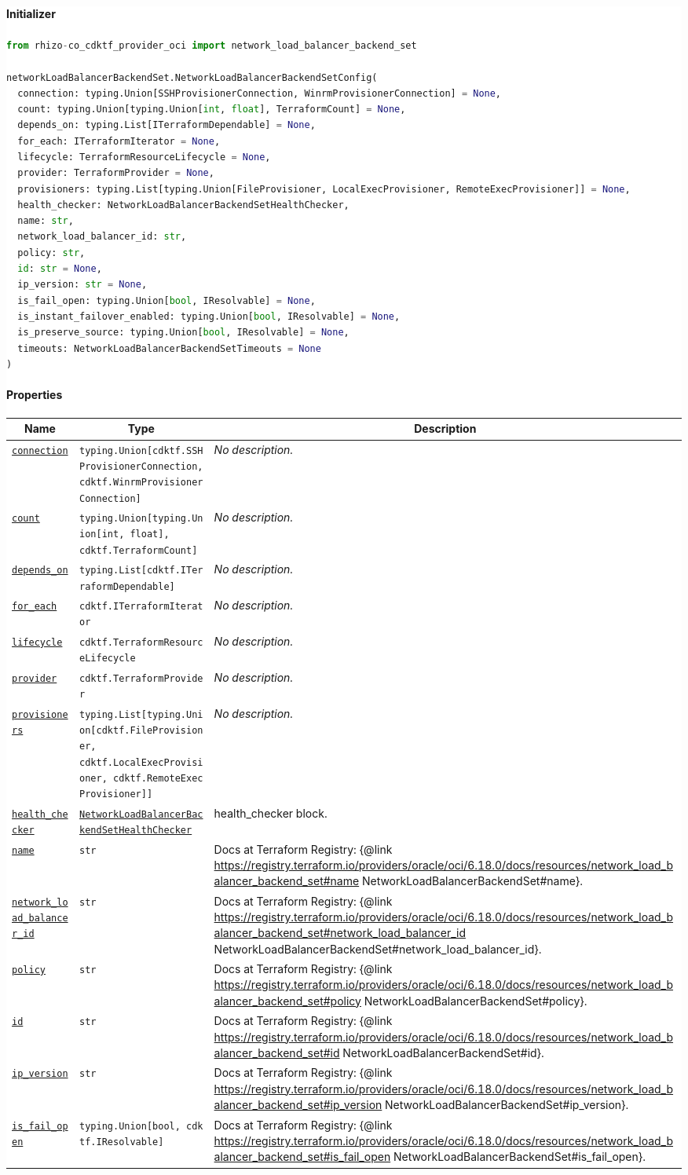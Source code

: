 #### Initializer <a name="Initializer" id="rhizo-co-terraform-provider-oci.networkLoadBalancerBackendSet.NetworkLoadBalancerBackendSetConfig.Initializer"></a>

```python
from rhizo-co_cdktf_provider_oci import network_load_balancer_backend_set

networkLoadBalancerBackendSet.NetworkLoadBalancerBackendSetConfig(
  connection: typing.Union[SSHProvisionerConnection, WinrmProvisionerConnection] = None,
  count: typing.Union[typing.Union[int, float], TerraformCount] = None,
  depends_on: typing.List[ITerraformDependable] = None,
  for_each: ITerraformIterator = None,
  lifecycle: TerraformResourceLifecycle = None,
  provider: TerraformProvider = None,
  provisioners: typing.List[typing.Union[FileProvisioner, LocalExecProvisioner, RemoteExecProvisioner]] = None,
  health_checker: NetworkLoadBalancerBackendSetHealthChecker,
  name: str,
  network_load_balancer_id: str,
  policy: str,
  id: str = None,
  ip_version: str = None,
  is_fail_open: typing.Union[bool, IResolvable] = None,
  is_instant_failover_enabled: typing.Union[bool, IResolvable] = None,
  is_preserve_source: typing.Union[bool, IResolvable] = None,
  timeouts: NetworkLoadBalancerBackendSetTimeouts = None
)
```

#### Properties <a name="Properties" id="Properties"></a>

| **Name** | **Type** | **Description** |
| --- | --- | --- |
| <code><a href="#rhizo-co-terraform-provider-oci.networkLoadBalancerBackendSet.NetworkLoadBalancerBackendSetConfig.property.connection">connection</a></code> | <code>typing.Union[cdktf.SSHProvisionerConnection, cdktf.WinrmProvisionerConnection]</code> | *No description.* |
| <code><a href="#rhizo-co-terraform-provider-oci.networkLoadBalancerBackendSet.NetworkLoadBalancerBackendSetConfig.property.count">count</a></code> | <code>typing.Union[typing.Union[int, float], cdktf.TerraformCount]</code> | *No description.* |
| <code><a href="#rhizo-co-terraform-provider-oci.networkLoadBalancerBackendSet.NetworkLoadBalancerBackendSetConfig.property.dependsOn">depends_on</a></code> | <code>typing.List[cdktf.ITerraformDependable]</code> | *No description.* |
| <code><a href="#rhizo-co-terraform-provider-oci.networkLoadBalancerBackendSet.NetworkLoadBalancerBackendSetConfig.property.forEach">for_each</a></code> | <code>cdktf.ITerraformIterator</code> | *No description.* |
| <code><a href="#rhizo-co-terraform-provider-oci.networkLoadBalancerBackendSet.NetworkLoadBalancerBackendSetConfig.property.lifecycle">lifecycle</a></code> | <code>cdktf.TerraformResourceLifecycle</code> | *No description.* |
| <code><a href="#rhizo-co-terraform-provider-oci.networkLoadBalancerBackendSet.NetworkLoadBalancerBackendSetConfig.property.provider">provider</a></code> | <code>cdktf.TerraformProvider</code> | *No description.* |
| <code><a href="#rhizo-co-terraform-provider-oci.networkLoadBalancerBackendSet.NetworkLoadBalancerBackendSetConfig.property.provisioners">provisioners</a></code> | <code>typing.List[typing.Union[cdktf.FileProvisioner, cdktf.LocalExecProvisioner, cdktf.RemoteExecProvisioner]]</code> | *No description.* |
| <code><a href="#rhizo-co-terraform-provider-oci.networkLoadBalancerBackendSet.NetworkLoadBalancerBackendSetConfig.property.healthChecker">health_checker</a></code> | <code><a href="#rhizo-co-terraform-provider-oci.networkLoadBalancerBackendSet.NetworkLoadBalancerBackendSetHealthChecker">NetworkLoadBalancerBackendSetHealthChecker</a></code> | health_checker block. |
| <code><a href="#rhizo-co-terraform-provider-oci.networkLoadBalancerBackendSet.NetworkLoadBalancerBackendSetConfig.property.name">name</a></code> | <code>str</code> | Docs at Terraform Registry: {@link https://registry.terraform.io/providers/oracle/oci/6.18.0/docs/resources/network_load_balancer_backend_set#name NetworkLoadBalancerBackendSet#name}. |
| <code><a href="#rhizo-co-terraform-provider-oci.networkLoadBalancerBackendSet.NetworkLoadBalancerBackendSetConfig.property.networkLoadBalancerId">network_load_balancer_id</a></code> | <code>str</code> | Docs at Terraform Registry: {@link https://registry.terraform.io/providers/oracle/oci/6.18.0/docs/resources/network_load_balancer_backend_set#network_load_balancer_id NetworkLoadBalancerBackendSet#network_load_balancer_id}. |
| <code><a href="#rhizo-co-terraform-provider-oci.networkLoadBalancerBackendSet.NetworkLoadBalancerBackendSetConfig.property.policy">policy</a></code> | <code>str</code> | Docs at Terraform Registry: {@link https://registry.terraform.io/providers/oracle/oci/6.18.0/docs/resources/network_load_balancer_backend_set#policy NetworkLoadBalancerBackendSet#policy}. |
| <code><a href="#rhizo-co-terraform-provider-oci.networkLoadBalancerBackendSet.NetworkLoadBalancerBackendSetConfig.property.id">id</a></code> | <code>str</code> | Docs at Terraform Registry: {@link https://registry.terraform.io/providers/oracle/oci/6.18.0/docs/resources/network_load_balancer_backend_set#id NetworkLoadBalancerBackendSet#id}. |
| <code><a href="#rhizo-co-terraform-provider-oci.networkLoadBalancerBackendSet.NetworkLoadBalancerBackendSetConfig.property.ipVersion">ip_version</a></code> | <code>str</code> | Docs at Terraform Registry: {@link https://registry.terraform.io/providers/oracle/oci/6.18.0/docs/resources/network_load_balancer_backend_set#ip_version NetworkLoadBalancerBackendSet#ip_version}. |
| <code><a href="#rhizo-co-terraform-provider-oci.networkLoadBalancerBackendSet.NetworkLoadBalancerBackendSetConfig.property.isFailOpen">is_fail_open</a></code> | <code>typing.Union[bool, cdktf.IResolvable]</code> | Docs at Terraform Registry: {@link https://registry.terraform.io/providers/oracle/oci/6.18.0/docs/resources/network_load_balancer_backend_set#is_fail_open NetworkLoadBalancerBackendSet#is_fail_open}. |